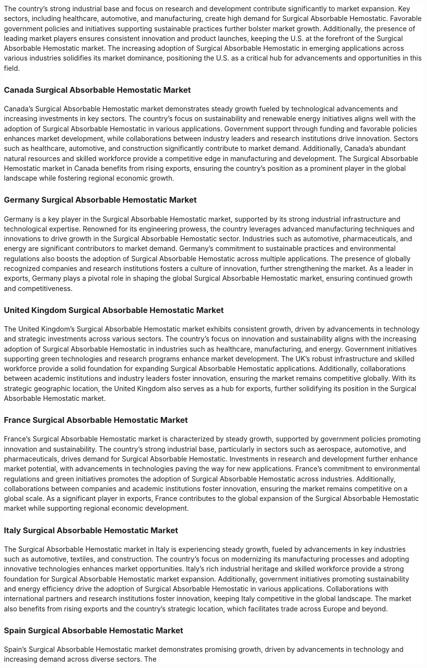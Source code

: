 The country&rsquo;s strong industrial base and focus on research and development contribute significantly to market expansion. Key sectors, including healthcare, automotive, and manufacturing, create high demand for Surgical Absorbable Hemostatic. Favorable government policies and initiatives supporting sustainable practices further bolster market growth. Additionally, the presence of leading market players ensures consistent innovation and product launches, keeping the U.S. at the forefront of the Surgical Absorbable Hemostatic market. The increasing adoption of Surgical Absorbable Hemostatic in emerging applications across various industries solidifies its market dominance, positioning the U.S. as a critical hub for advancements and opportunities in this field.</p><h3>Canada Surgical Absorbable Hemostatic Market</h3><p>Canada&rsquo;s Surgical Absorbable Hemostatic market demonstrates steady growth fueled by technological advancements and increasing investments in key sectors. The country&rsquo;s focus on sustainability and renewable energy initiatives aligns well with the adoption of Surgical Absorbable Hemostatic in various applications. Government support through funding and favorable policies enhances market development, while collaborations between industry leaders and research institutions drive innovation. Sectors such as healthcare, automotive, and construction significantly contribute to market demand. Additionally, Canada&rsquo;s abundant natural resources and skilled workforce provide a competitive edge in manufacturing and development. The Surgical Absorbable Hemostatic market in Canada benefits from rising exports, ensuring the country&rsquo;s position as a prominent player in the global landscape while fostering regional economic growth.</p><h3>Germany Surgical Absorbable Hemostatic Market</h3><p>Germany is a key player in the Surgical Absorbable Hemostatic market, supported by its strong industrial infrastructure and technological expertise. Renowned for its engineering prowess, the country leverages advanced manufacturing techniques and innovations to drive growth in the Surgical Absorbable Hemostatic sector. Industries such as automotive, pharmaceuticals, and energy are significant contributors to market demand. Germany&rsquo;s commitment to sustainable practices and environmental regulations also boosts the adoption of Surgical Absorbable Hemostatic across multiple applications. The presence of globally recognized companies and research institutions fosters a culture of innovation, further strengthening the market. As a leader in exports, Germany plays a pivotal role in shaping the global Surgical Absorbable Hemostatic market, ensuring continued growth and competitiveness.</p><h3>United Kingdom Surgical Absorbable Hemostatic Market</h3><p>The United Kingdom&rsquo;s Surgical Absorbable Hemostatic market exhibits consistent growth, driven by advancements in technology and strategic investments across various sectors. The country&rsquo;s focus on innovation and sustainability aligns with the increasing adoption of Surgical Absorbable Hemostatic in industries such as healthcare, manufacturing, and energy. Government initiatives supporting green technologies and research programs enhance market development. The UK&rsquo;s robust infrastructure and skilled workforce provide a solid foundation for expanding Surgical Absorbable Hemostatic applications. Additionally, collaborations between academic institutions and industry leaders foster innovation, ensuring the market remains competitive globally. With its strategic geographic location, the United Kingdom also serves as a hub for exports, further solidifying its position in the Surgical Absorbable Hemostatic market.</p><h3>France Surgical Absorbable Hemostatic Market</h3><p>France&rsquo;s Surgical Absorbable Hemostatic market is characterized by steady growth, supported by government policies promoting innovation and sustainability. The country&rsquo;s strong industrial base, particularly in sectors such as aerospace, automotive, and pharmaceuticals, drives demand for Surgical Absorbable Hemostatic. Investments in research and development further enhance market potential, with advancements in technologies paving the way for new applications. France&rsquo;s commitment to environmental regulations and green initiatives promotes the adoption of Surgical Absorbable Hemostatic across industries. Additionally, collaborations between companies and academic institutions foster innovation, ensuring the market remains competitive on a global scale. As a significant player in exports, France contributes to the global expansion of the Surgical Absorbable Hemostatic market while supporting regional economic development.</p><h3>Italy Surgical Absorbable Hemostatic Market</h3><p>The Surgical Absorbable Hemostatic market in Italy is experiencing steady growth, fueled by advancements in key industries such as automotive, textiles, and construction. The country&rsquo;s focus on modernizing its manufacturing processes and adopting innovative technologies enhances market opportunities. Italy&rsquo;s rich industrial heritage and skilled workforce provide a strong foundation for Surgical Absorbable Hemostatic market expansion. Additionally, government initiatives promoting sustainability and energy efficiency drive the adoption of Surgical Absorbable Hemostatic in various applications. Collaborations with international partners and research institutions foster innovation, keeping Italy competitive in the global landscape. The market also benefits from rising exports and the country&rsquo;s strategic location, which facilitates trade across Europe and beyond.</p><h3>Spain Surgical Absorbable Hemostatic Market</h3><p>Spain&rsquo;s Surgical Absorbable Hemostatic market demonstrates promising growth, driven by advancements in technology and increasing demand across diverse sectors. The